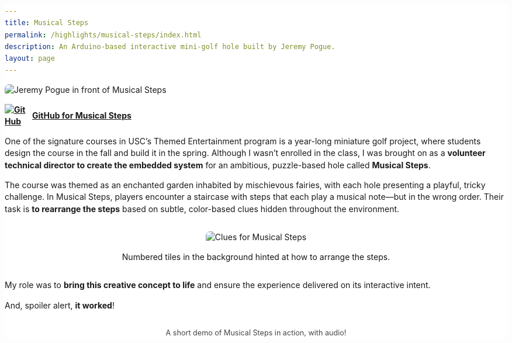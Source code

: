 ```yaml
---
title: Musical Steps
permalink: /highlights/musical-steps/index.html
description: An Arduino-based interactive mini-golf hole built by Jeremy Pogue.
layout: page
---
```


<img src="/assets/images/musical-steps-jeremy.jpg" alt="Jeremy Pogue in front of Musical Steps" sizes="(max-width: 615px) 50vw, 100vw" loading="eager" decoding="sync" style="border-radius: 0.5rem">

<a href="https://github.com/jpogue2/MiniGolfv1" 
   target="_blank" 
   rel="noopener noreferrer" 
   class="no-arrow github-link" 
   style="display: inline-flex; align-items: center; font-weight: bold; gap: 0.5rem;">
  <img 
    src="https://github.githubassets.com/images/modules/logos_page/GitHub-Mark.png" 
    width="40" 
    height="40" 
    alt="GitHub logo" 
    style="display: inline-block;"> GitHub for Musical Steps
</a>

One of the signature courses in USC’s Themed Entertainment program is a year-long miniature golf project, where students design the course in the fall and build it in the spring. Although I wasn’t enrolled in the class, I was brought on as a <strong>volunteer technical director to create the embedded system</strong> for an ambitious, puzzle-based hole called <strong>Musical Steps</strong>.

The course was themed as an enchanted garden inhabited by mischievous fairies, with each hole presenting a playful, tricky challenge. In Musical Steps, players encounter a staircase with steps that each play a musical note—but in the wrong order. Their task is <strong>to rearrange the steps</strong> based on subtle, color-based clues hidden throughout the environment.

<figure style="text-align: center; margin: 2rem 0;">
  <img 
    src="/assets/images/musical-steps-clues.png" 
    alt="Clues for Musical Steps" 
    loading="eager" 
    decoding="sync" 
    style="border-radius: 0.5rem; max-width: 600px; width: 100%; height: auto;"
  >
  <figcaption style="margin-top: 1rem; font-size: 1rem; color: #161616;">
    Numbered tiles in the background hinted at how to arrange the steps.
  </figcaption>
</figure>

My role was to <strong>bring this creative concept to life</strong> and ensure the experience delivered on its interactive intent.

And, spoiler alert, <strong>it worked</strong>!

<figure style="text-align: center; margin: 2rem 0;">
  <video 
    controls 
    width="600" 
    style="max-width: 40%; border-radius: 0.5rem;"
    preload="metadata"
  >
    <source src="/assets/videos/musical-steps.mp4" type="video/mp4">
    Your browser does not support the video tag.
  </video>
  <figcaption style="margin-top: 0.5rem; font-size: 0.9rem; color: #444;">
    A short demo of Musical Steps in action, with audio!
  </figcaption>